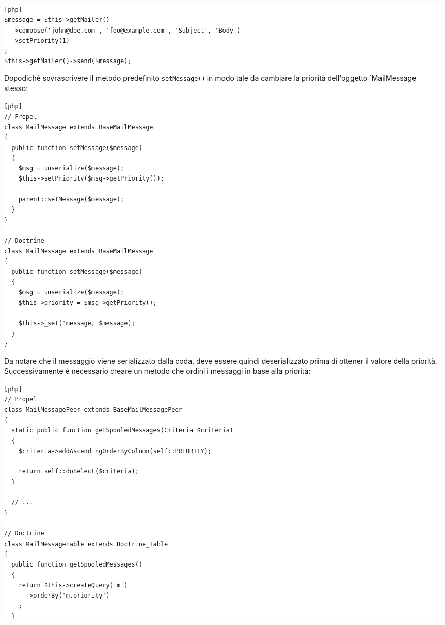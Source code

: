     [php]
    $message = $this->getMailer()
      ->compose('john@doe.com', 'foo@example.com', 'Subject', 'Body')
      ->setPriority(1)
    ;
    $this->getMailer()->send($message);

Dopodichè sovrascrivere il metodo predefinito `setMessage()`  in modo tale da cambiare la priorità
dell'oggetto `MailMessage stesso: 

    [php]
    // Propel
    class MailMessage extends BaseMailMessage
    {
      public function setMessage($message)
      {
        $msg = unserialize($message);
        $this->setPriority($msg->getPriority());

        parent::setMessage($message);
      }
    }

    // Doctrine
    class MailMessage extends BaseMailMessage
    {
      public function setMessage($message)
      {
        $msg = unserialize($message);
        $this->priority = $msg->getPriority();

        $this->_set('messagè, $message);
      }
    }

Da notare che il messaggio viene serializzato dalla coda, deve essere quindi deserializzato
prima di ottener il valore della priorità. Successivamente è necessario creare un metodo
che ordini i messaggi in base alla priorità:

    [php]
    // Propel
    class MailMessagePeer extends BaseMailMessagePeer
    {
      static public function getSpooledMessages(Criteria $criteria)
      {
        $criteria->addAscendingOrderByColumn(self::PRIORITY);

        return self::doSelect($criteria);
      }

      // ...
    }

    // Doctrine
    class MailMessageTable extends Doctrine_Table
    {
      public function getSpooledMessages()
      {
        return $this->createQuery('m')
          ->orderBy('m.priority')
        ;
      }
